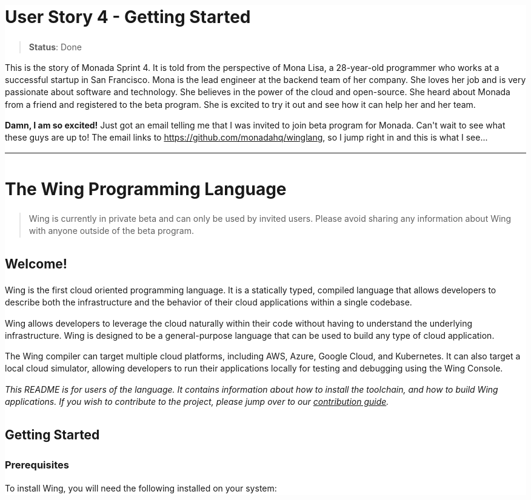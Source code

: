 # User Story 4 - Getting Started

> **Status**: Done

This is the story of Monada Sprint 4. It is told from the perspective of Mona
Lisa, a 28-year-old programmer who works at a successful startup in San
Francisco. Mona is the lead engineer at the backend team of her company. She
loves her job and is very passionate about software and technology. She believes
in the power of the cloud and open-source. She heard about Monada from a friend
and registered to the beta program. She is excited to try it out and see how it
can help her and her team.

**Damn, I am so excited!** Just got an email telling me that I was invited to
join beta program for Monada. Can't wait to see what these guys are up to! The
email links to https://github.com/monadahq/winglang, so I jump right in and this
is what I see...

---

# The Wing Programming Language

> Wing is currently in private beta and can only be used by invited users. Please
> avoid sharing any information about Wing with anyone outside of the beta
> program.

## Welcome!

Wing is the first cloud oriented programming language. It is a statically typed,
compiled language that allows developers to describe both the infrastructure and
the behavior of their cloud applications within a single codebase.

Wing allows developers to leverage the cloud naturally within their code without
having to understand the underlying infrastructure. Wing is designed to be a
general-purpose language that can be used to build any type of cloud
application.

The Wing compiler can target multiple cloud platforms, including AWS, Azure,
Google Cloud, and Kubernetes. It can also target a local cloud simulator,
allowing developers to run their applications locally for testing and debugging
using the Wing Console.

*This README is for *users* of the language. It contains information about how
to install the toolchain, and how to build Wing applications. If you wish to
*contribute* to the project, please jump over to our [contribution
guide](https://github.com/winglang/wing/blob/main/CONTRIBUTING.md).*

## Getting Started

### Prerequisites

To install Wing, you will need the following installed on your system:
